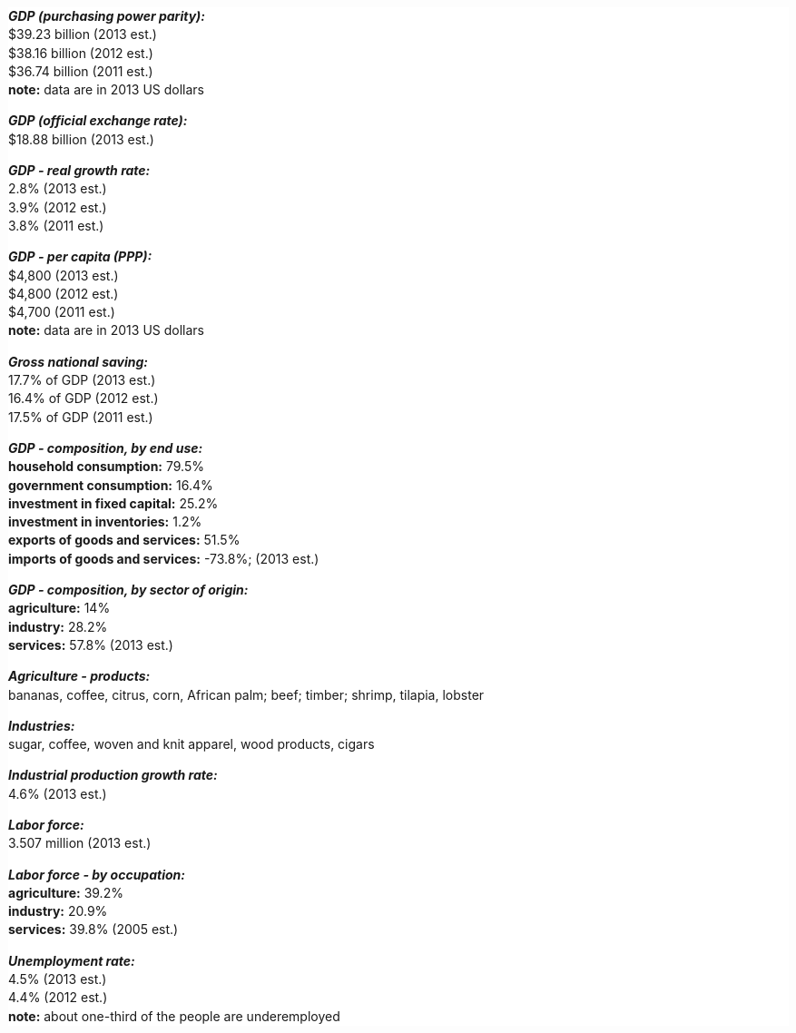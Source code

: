 **_GDP (purchasing power parity):_**   
$39.23 billion (2013 est.)   
$38.16 billion (2012 est.)   
$36.74 billion (2011 est.)   
**note:** data are in 2013 US dollars

**_GDP (official exchange rate):_**   
$18.88 billion (2013 est.)

**_GDP - real growth rate:_**   
2.8% (2013 est.)   
3.9% (2012 est.)   
3.8% (2011 est.)

**_GDP - per capita (PPP):_**   
$4,800 (2013 est.)   
$4,800 (2012 est.)   
$4,700 (2011 est.)   
**note:** data are in 2013 US dollars

**_Gross national saving:_**   
17.7% of GDP (2013 est.)   
16.4% of GDP (2012 est.)   
17.5% of GDP (2011 est.)

**_GDP - composition, by end use:_**   
**household consumption:** 79.5%   
**government consumption:** 16.4%   
**investment in fixed capital:** 25.2%   
**investment in inventories:** 1.2%   
**exports of goods and services:** 51.5%   
**imports of goods and services:** -73.8%; (2013 est.)

**_GDP - composition, by sector of origin:_**   
**agriculture:** 14%   
**industry:** 28.2%   
**services:** 57.8% (2013 est.)

**_Agriculture - products:_**   
bananas, coffee, citrus, corn, African palm; beef; timber; shrimp, tilapia, lobster

**_Industries:_**   
sugar, coffee, woven and knit apparel, wood products, cigars

**_Industrial production growth rate:_**   
4.6% (2013 est.)

**_Labor force:_**   
3.507 million (2013 est.)

**_Labor force - by occupation:_**   
**agriculture:** 39.2%   
**industry:** 20.9%   
**services:** 39.8% (2005 est.)

**_Unemployment rate:_**   
4.5% (2013 est.)   
4.4% (2012 est.)   
**note:** about one-third of the people are underemployed
